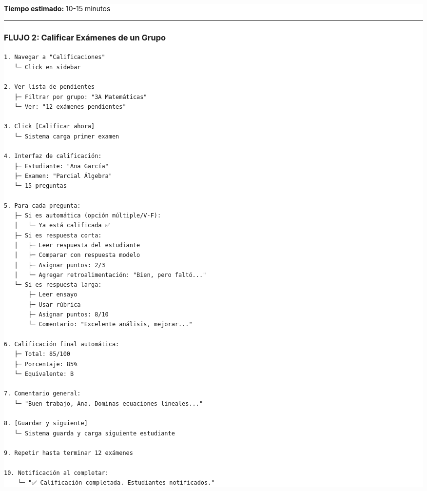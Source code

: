 **Tiempo estimado:** 10-15 minutos

---

### **FLUJO 2: Calificar Exámenes de un Grupo**

```
1. Navegar a "Calificaciones"
   └─ Click en sidebar

2. Ver lista de pendientes
   ├─ Filtrar por grupo: "3A Matemáticas"
   └─ Ver: "12 exámenes pendientes"

3. Click [Calificar ahora]
   └─ Sistema carga primer examen

4. Interfaz de calificación:
   ├─ Estudiante: "Ana García"
   ├─ Examen: "Parcial Álgebra"
   └─ 15 preguntas

5. Para cada pregunta:
   ├─ Si es automática (opción múltiple/V-F):
   │   └─ Ya está calificada ✅
   ├─ Si es respuesta corta:
   │   ├─ Leer respuesta del estudiante
   │   ├─ Comparar con respuesta modelo
   │   ├─ Asignar puntos: 2/3
   │   └─ Agregar retroalimentación: "Bien, pero faltó..."
   └─ Si es respuesta larga:
       ├─ Leer ensayo
       ├─ Usar rúbrica
       ├─ Asignar puntos: 8/10
       └─ Comentario: "Excelente análisis, mejorar..."

6. Calificación final automática:
   ├─ Total: 85/100
   ├─ Porcentaje: 85%
   └─ Equivalente: B

7. Comentario general:
   └─ "Buen trabajo, Ana. Dominas ecuaciones lineales..."

8. [Guardar y siguiente]
   └─ Sistema guarda y carga siguiente estudiante

9. Repetir hasta terminar 12 exámenes

10. Notificación al completar:
    └─ "✅ Calificación completada. Estudiantes notificados."
```
